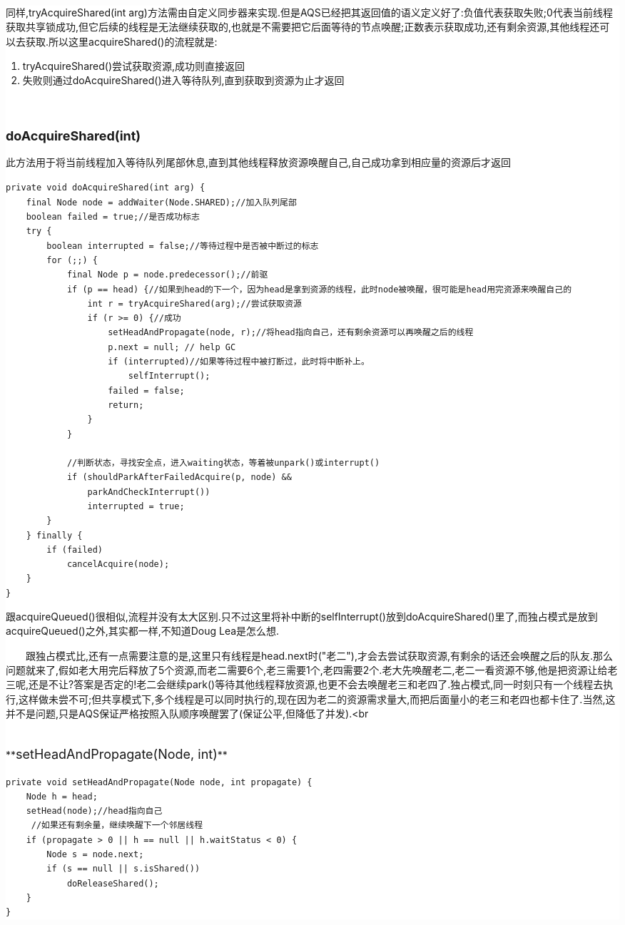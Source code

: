 同样,tryAcquireShared(int arg)方法需由自定义同步器来实现.但是AQS已经把其返回值的语义定义好了:负值代表获取失败;0代表当前线程获取共享锁成功,但它后续的线程是无法继续获取的,也就是不需要把它后面等待的节点唤醒;正数表示获取成功,还有剩余资源,其他线程还可以去获取.所以这里acquireShared()的流程就是:
1. tryAcquireShared()尝试获取资源,成功则直接返回
2. 失败则通过doAcquireShared()进入等待队列,直到获取到资源为止才返回


<br><br>
**<font size="4">doAcquireShared(int)</font>** <br>

此方法用于将当前线程加入等待队列尾部休息,直到其他线程释放资源唤醒自己,自己成功拿到相应量的资源后才返回
```
private void doAcquireShared(int arg) {
    final Node node = addWaiter(Node.SHARED);//加入队列尾部
    boolean failed = true;//是否成功标志
    try {
        boolean interrupted = false;//等待过程中是否被中断过的标志
        for (;;) {
            final Node p = node.predecessor();//前驱
            if (p == head) {//如果到head的下一个，因为head是拿到资源的线程，此时node被唤醒，很可能是head用完资源来唤醒自己的
                int r = tryAcquireShared(arg);//尝试获取资源
                if (r >= 0) {//成功
                    setHeadAndPropagate(node, r);//将head指向自己，还有剩余资源可以再唤醒之后的线程
                    p.next = null; // help GC
                    if (interrupted)//如果等待过程中被打断过，此时将中断补上。
                        selfInterrupt();
                    failed = false;
                    return;
                }
            }

            //判断状态，寻找安全点，进入waiting状态，等着被unpark()或interrupt()
            if (shouldParkAfterFailedAcquire(p, node) &&
                parkAndCheckInterrupt())
                interrupted = true;
        }
    } finally {
        if (failed)
            cancelAcquire(node);
    }
}
```

跟acquireQueued()很相似,流程并没有太大区别.只不过这里将补中断的selfInterrupt()放到doAcquireShared()里了,而独占模式是放到acquireQueued()之外,其实都一样,不知道Doug Lea是怎么想.<br>

　　跟独占模式比,还有一点需要注意的是,这里只有线程是head.next时("老二"),才会去尝试获取资源,有剩余的话还会唤醒之后的队友.那么问题就来了,假如老大用完后释放了5个资源,而老二需要6个,老三需要1个,老四需要2个.老大先唤醒老二,老二一看资源不够,他是把资源让给老三呢,还是不让?答案是否定的!老二会继续park()等待其他线程释放资源,也更不会去唤醒老三和老四了.独占模式,同一时刻只有一个线程去执行,这样做未尝不可;但共享模式下,多个线程是可以同时执行的,现在因为老二的资源需求量大,而把后面量小的老三和老四也都卡住了.当然,这并不是问题,只是AQS保证严格按照入队顺序唤醒罢了(保证公平,但降低了并发).<br


<br>
**<font size="4">setHeadAndPropagate(Node, int)</font>** <br>

```
private void setHeadAndPropagate(Node node, int propagate) {
    Node h = head;
    setHead(node);//head指向自己
     //如果还有剩余量，继续唤醒下一个邻居线程
    if (propagate > 0 || h == null || h.waitStatus < 0) {
        Node s = node.next;
        if (s == null || s.isShared())
            doReleaseShared();
    }
}
```
